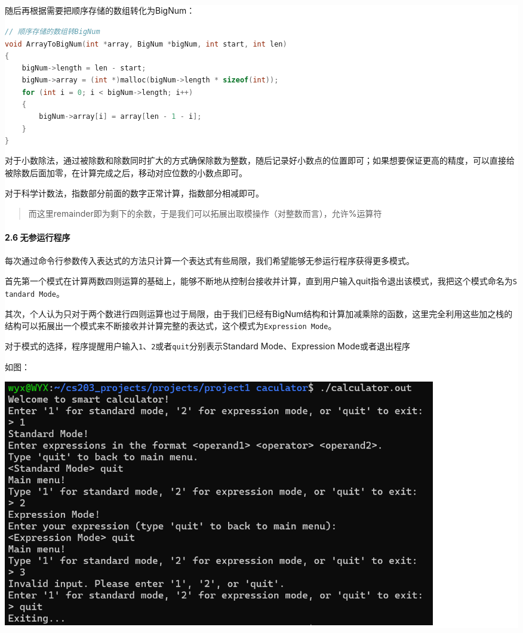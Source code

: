 随后再根据需要把顺序存储的数组转化为BigNum：

```c
// 顺序存储的数组转BigNum
void ArrayToBigNum(int *array, BigNum *bigNum, int start, int len)
{
    bigNum->length = len - start;
    bigNum->array = (int *)malloc(bigNum->length * sizeof(int));
    for (int i = 0; i < bigNum->length; i++)
    {
        bigNum->array[i] = array[len - 1 - i];
    }
}
```

对于小数除法，通过被除数和除数同时扩大的方式确保除数为整数，随后记录好小数点的位置即可；如果想要保证更高的精度，可以直接给被除数后面加零，在计算完成之后，移动对应位数的小数点即可。

对于科学计数法，指数部分前面的数字正常计算，指数部分相减即可。

> 而这里remainder即为剩下的余数，于是我们可以拓展出取模操作（对整数而言），允许%运算符

#### 2.6 无参运行程序

每次通过命令行参数传入表达式的方法只计算一个表达式有些局限，我们希望能够无参运行程序获得更多模式。

首先第一个模式在计算两数四则运算的基础上，能够不断地从控制台接收并计算，直到用户输入quit指令退出该模式，我把这个模式命名为`Standard Mode`。

其次，个人认为只对于两个数进行四则运算也过于局限，由于我们已经有BigNum结构和计算加减乘除的函数，这里完全利用这些加之栈的结构可以拓展出一个模式来不断接收并计算完整的表达式，这个模式为`Expression Mode`。

对于模式的选择，程序提醒用户输入`1`、`2`或者`quit`分别表示Standard Mode、Expression Mode或者退出程序

如图：

<img src="image/ModeSelection.png" style="zoom:70%;" />
